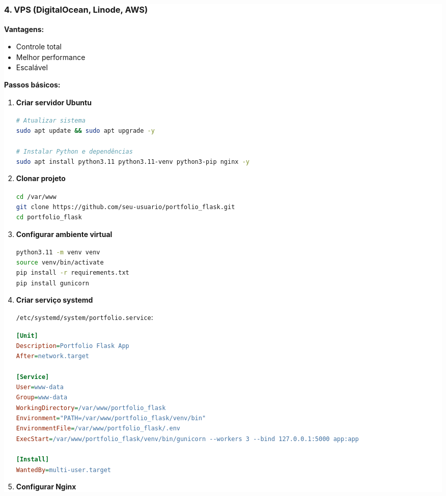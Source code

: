 
### 4. VPS (DigitalOcean, Linode, AWS)

**Vantagens:**
- Controle total
- Melhor performance
- Escalável

**Passos básicos:**

1. **Criar servidor Ubuntu**
   ```bash
   # Atualizar sistema
   sudo apt update && sudo apt upgrade -y
   
   # Instalar Python e dependências
   sudo apt install python3.11 python3.11-venv python3-pip nginx -y
   ```

2. **Clonar projeto**
   ```bash
   cd /var/www
   git clone https://github.com/seu-usuario/portfolio_flask.git
   cd portfolio_flask
   ```

3. **Configurar ambiente virtual**
   ```bash
   python3.11 -m venv venv
   source venv/bin/activate
   pip install -r requirements.txt
   pip install gunicorn
   ```

4. **Criar serviço systemd**
   
   `/etc/systemd/system/portfolio.service`:
   ```ini
   [Unit]
   Description=Portfolio Flask App
   After=network.target
   
   [Service]
   User=www-data
   Group=www-data
   WorkingDirectory=/var/www/portfolio_flask
   Environment="PATH=/var/www/portfolio_flask/venv/bin"
   EnvironmentFile=/var/www/portfolio_flask/.env
   ExecStart=/var/www/portfolio_flask/venv/bin/gunicorn --workers 3 --bind 127.0.0.1:5000 app:app
   
   [Install]
   WantedBy=multi-user.target
   ```

5. **Configurar Nginx**
   